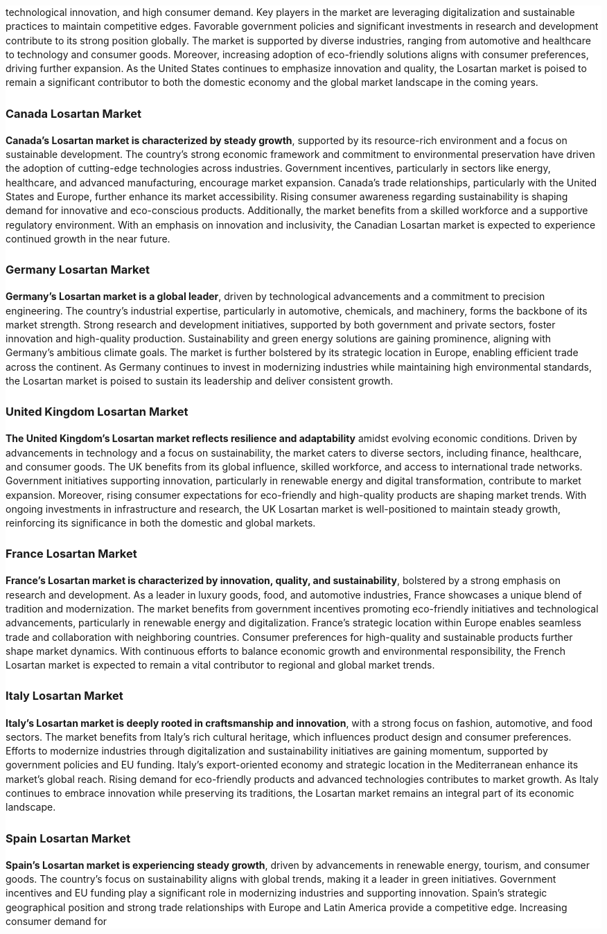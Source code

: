 technological innovation, and high consumer demand. Key players in the market are leveraging digitalization and sustainable practices to maintain competitive edges. Favorable government policies and significant investments in research and development contribute to its strong position globally. The market is supported by diverse industries, ranging from automotive and healthcare to technology and consumer goods. Moreover, increasing adoption of eco-friendly solutions aligns with consumer preferences, driving further expansion. As the United States continues to emphasize innovation and quality, the Losartan market is poised to remain a significant contributor to both the domestic economy and the global market landscape in the coming years.</p><h3><strong>Canada Losartan Market</strong></h3><p><strong>Canada&rsquo;s Losartan market is characterized by steady growth</strong>, supported by its resource-rich environment and a focus on sustainable development. The country&rsquo;s strong economic framework and commitment to environmental preservation have driven the adoption of cutting-edge technologies across industries. Government incentives, particularly in sectors like energy, healthcare, and advanced manufacturing, encourage market expansion. Canada&rsquo;s trade relationships, particularly with the United States and Europe, further enhance its market accessibility. Rising consumer awareness regarding sustainability is shaping demand for innovative and eco-conscious products. Additionally, the market benefits from a skilled workforce and a supportive regulatory environment. With an emphasis on innovation and inclusivity, the Canadian Losartan market is expected to experience continued growth in the near future.</p><h3><strong>Germany Losartan Market</strong></h3><p><strong>Germany&rsquo;s Losartan market is a global leader</strong>, driven by technological advancements and a commitment to precision engineering. The country&rsquo;s industrial expertise, particularly in automotive, chemicals, and machinery, forms the backbone of its market strength. Strong research and development initiatives, supported by both government and private sectors, foster innovation and high-quality production. Sustainability and green energy solutions are gaining prominence, aligning with Germany&rsquo;s ambitious climate goals. The market is further bolstered by its strategic location in Europe, enabling efficient trade across the continent. As Germany continues to invest in modernizing industries while maintaining high environmental standards, the Losartan market is poised to sustain its leadership and deliver consistent growth.</p><h3><strong>United Kingdom Losartan Market</strong></h3><p><strong>The United Kingdom&rsquo;s Losartan market reflects resilience and adaptability</strong> amidst evolving economic conditions. Driven by advancements in technology and a focus on sustainability, the market caters to diverse sectors, including finance, healthcare, and consumer goods. The UK benefits from its global influence, skilled workforce, and access to international trade networks. Government initiatives supporting innovation, particularly in renewable energy and digital transformation, contribute to market expansion. Moreover, rising consumer expectations for eco-friendly and high-quality products are shaping market trends. With ongoing investments in infrastructure and research, the UK Losartan market is well-positioned to maintain steady growth, reinforcing its significance in both the domestic and global markets.</p><h3><strong>France Losartan Market</strong></h3><p><strong>France&rsquo;s Losartan market is characterized by innovation, quality, and sustainability</strong>, bolstered by a strong emphasis on research and development. As a leader in luxury goods, food, and automotive industries, France showcases a unique blend of tradition and modernization. The market benefits from government incentives promoting eco-friendly initiatives and technological advancements, particularly in renewable energy and digitalization. France&rsquo;s strategic location within Europe enables seamless trade and collaboration with neighboring countries. Consumer preferences for high-quality and sustainable products further shape market dynamics. With continuous efforts to balance economic growth and environmental responsibility, the French Losartan market is expected to remain a vital contributor to regional and global market trends.</p><h3><strong>Italy Losartan Market</strong></h3><p><strong>Italy&rsquo;s Losartan market is deeply rooted in craftsmanship and innovation</strong>, with a strong focus on fashion, automotive, and food sectors. The market benefits from Italy&rsquo;s rich cultural heritage, which influences product design and consumer preferences. Efforts to modernize industries through digitalization and sustainability initiatives are gaining momentum, supported by government policies and EU funding. Italy&rsquo;s export-oriented economy and strategic location in the Mediterranean enhance its market&rsquo;s global reach. Rising demand for eco-friendly products and advanced technologies contributes to market growth. As Italy continues to embrace innovation while preserving its traditions, the Losartan market remains an integral part of its economic landscape.</p><h3><strong>Spain Losartan Market</strong></h3><p><strong>Spain&rsquo;s Losartan market is experiencing steady growth</strong>, driven by advancements in renewable energy, tourism, and consumer goods. The country&rsquo;s focus on sustainability aligns with global trends, making it a leader in green initiatives. Government incentives and EU funding play a significant role in modernizing industries and supporting innovation. Spain&rsquo;s strategic geographical position and strong trade relationships with Europe and Latin America provide a competitive edge. Increasing consumer demand for